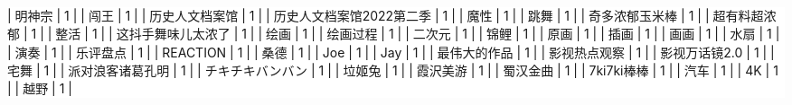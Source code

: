 | 明神宗 | 1 |
| 闯王 | 1 |
| 历史人文档案馆 | 1 |
| 历史人文档案馆2022第二季 | 1 |
| 魔性 | 1 |
| 跳舞 | 1 |
| 奇多浓郁玉米棒 | 1 |
| 超有料超浓郁 | 1 |
| 整活 | 1 |
| 这抖手舞味儿太浓了 | 1 |
| 绘画 | 1 |
| 绘画过程 | 1 |
| 二次元 | 1 |
| 锦鲤 | 1 |
| 原画 | 1 |
| 插画 | 1 |
| 画画 | 1 |
| 水扇 | 1 |
| 演奏 | 1 |
| 乐评盘点 | 1 |
| REACTION | 1 |
| 桑德 | 1 |
| Joe | 1 |
| Jay | 1 |
| 最伟大的作品 | 1 |
| 影视热点观察 | 1 |
| 影视万话镜2.0 | 1 |
| 宅舞 | 1 |
| 派对浪客诸葛孔明 | 1 |
| チキチキバンバン | 1 |
| 垃姬兔 | 1 |
| 霞沢美游 | 1 |
| 蜀汉金曲 | 1 |
| 7ki7ki棒棒 | 1 |
| 汽车 | 1 |
| 4K | 1 |
| 越野 | 1 |